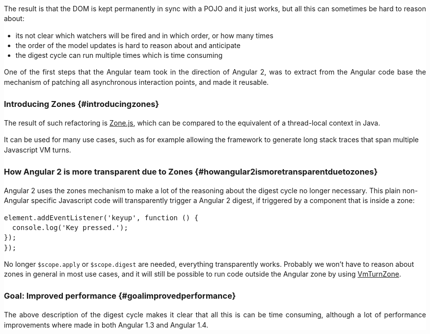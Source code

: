 <p style="text-align: justify;">
  The result is that the DOM is kept permanently in sync with a POJO and it just works, but all this can sometimes be hard to reason about:
</p>

<ul style="text-align: justify;">
  <li>
    its not clear which watchers will be fired and in which order, or how many times
  </li>
  <li>
    the order of the model updates is hard to reason about and anticipate
  </li>
  <li>
    the digest cycle can run multiple times which is time consuming
  </li>
</ul>

<p style="text-align: justify;">
  One of the first steps that the Angular team took in the direction of Angular 2, was to extract from the Angular code base the mechanism of patching all asynchronous interaction points, and made it reusable.
</p>

### Introducing Zones {#introducingzones}

The result of such refactoring is [Zone.js](https://github.com/angular/zone.js/), which can be compared to the equivalent of a thread-local context in Java.

It can be used for many use cases, such as for example allowing the framework to generate long stack traces that span multiple Javascript VM turns.

### How Angular 2 is more transparent due to Zones {#howangular2ismoretransparentduetozones}

Angular 2 uses the zones mechanism to make a lot of the reasoning about the digest cycle no longer necessary. This plain non-Angular specific Javascript code will transparently trigger a Angular 2 digest, if triggered by a component that is inside a zone:

<pre class="lang:js decode:true ">element.addEventListener('keyup', function () {  
  console.log('Key pressed.');
});
});</pre>

No longer `$scope.apply` or `$scope.digest` are needed, everything transparently works. Probably we won&#8217;t have to reason about zones in general in most use cases, and it will still be possible to run code outside the Angular zone by using [VmTurnZone](https://angular.io/docs/js/latest/api/core/VmTurnZone-class.html).

### Goal: Improved performance {#goalimprovedperformance}

<p style="text-align: justify;">
  The above description of the digest cycle makes it clear that all this is can be time consuming, although a lot of performance improvements where made in both Angular 1.3 and Angular 1.4.
</p>
